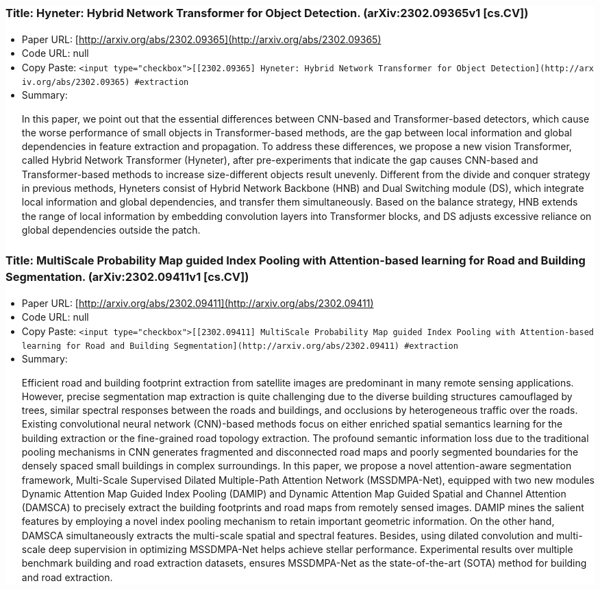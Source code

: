 ### Title: Hyneter: Hybrid Network Transformer for Object Detection. (arXiv:2302.09365v1 [cs.CV])
* Paper URL: [http://arxiv.org/abs/2302.09365](http://arxiv.org/abs/2302.09365)
* Code URL: null
* Copy Paste: `<input type="checkbox">[[2302.09365] Hyneter: Hybrid Network Transformer for Object Detection](http://arxiv.org/abs/2302.09365) #extraction`
* Summary: <p>In this paper, we point out that the essential differences between CNN-based
and Transformer-based detectors, which cause the worse performance of small
objects in Transformer-based methods, are the gap between local information and
global dependencies in feature extraction and propagation. To address these
differences, we propose a new vision Transformer, called Hybrid Network
Transformer (Hyneter), after pre-experiments that indicate the gap causes
CNN-based and Transformer-based methods to increase size-different objects
result unevenly. Different from the divide and conquer strategy in previous
methods, Hyneters consist of Hybrid Network Backbone (HNB) and Dual Switching
module (DS), which integrate local information and global dependencies, and
transfer them simultaneously. Based on the balance strategy, HNB extends the
range of local information by embedding convolution layers into Transformer
blocks, and DS adjusts excessive reliance on global dependencies outside the
patch.
</p>

### Title: MultiScale Probability Map guided Index Pooling with Attention-based learning for Road and Building Segmentation. (arXiv:2302.09411v1 [cs.CV])
* Paper URL: [http://arxiv.org/abs/2302.09411](http://arxiv.org/abs/2302.09411)
* Code URL: null
* Copy Paste: `<input type="checkbox">[[2302.09411] MultiScale Probability Map guided Index Pooling with Attention-based learning for Road and Building Segmentation](http://arxiv.org/abs/2302.09411) #extraction`
* Summary: <p>Efficient road and building footprint extraction from satellite images are
predominant in many remote sensing applications. However, precise segmentation
map extraction is quite challenging due to the diverse building structures
camouflaged by trees, similar spectral responses between the roads and
buildings, and occlusions by heterogeneous traffic over the roads. Existing
convolutional neural network (CNN)-based methods focus on either enriched
spatial semantics learning for the building extraction or the fine-grained road
topology extraction. The profound semantic information loss due to the
traditional pooling mechanisms in CNN generates fragmented and disconnected
road maps and poorly segmented boundaries for the densely spaced small
buildings in complex surroundings. In this paper, we propose a novel
attention-aware segmentation framework, Multi-Scale Supervised Dilated
Multiple-Path Attention Network (MSSDMPA-Net), equipped with two new modules
Dynamic Attention Map Guided Index Pooling (DAMIP) and Dynamic Attention Map
Guided Spatial and Channel Attention (DAMSCA) to precisely extract the building
footprints and road maps from remotely sensed images. DAMIP mines the salient
features by employing a novel index pooling mechanism to retain important
geometric information. On the other hand, DAMSCA simultaneously extracts the
multi-scale spatial and spectral features. Besides, using dilated convolution
and multi-scale deep supervision in optimizing MSSDMPA-Net helps achieve
stellar performance. Experimental results over multiple benchmark building and
road extraction datasets, ensures MSSDMPA-Net as the state-of-the-art (SOTA)
method for building and road extraction.
</p>
